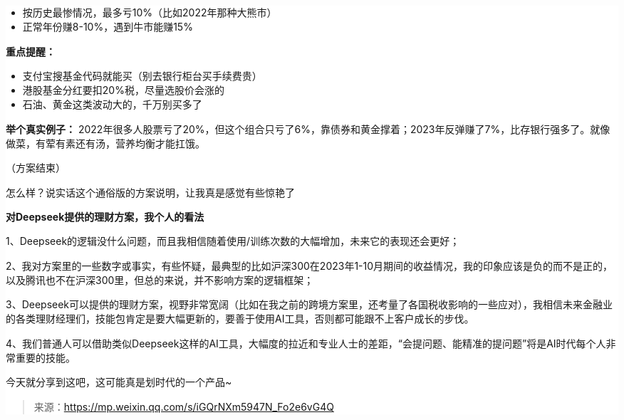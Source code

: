 - 按历史最惨情况，最多亏10%（比如2022年那种大熊市）
- 正常年份赚8-10%，遇到牛市能赚15%

**重点提醒：**

- 支付宝搜基金代码就能买（别去银行柜台买手续费贵）
- 港股基金分红要扣20%税，尽量选股价会涨的
- 石油、黄金这类波动大的，千万别买多了

**举个真实例子：**
2022年很多人股票亏了20%，但这个组合只亏了6%，靠债券和黄金撑着；2023年反弹赚了7%，比存银行强多了。就像做菜，有荤有素还有汤，营养均衡才能扛饿。

（方案结束）



怎么样？说实话这个通俗版的方案说明，让我真是感觉有些惊艳了

**对Deepseek提供的理财方案，我个人的看法**

1、Deepseek的逻辑没什么问题，而且我相信随着使用/训练次数的大幅增加，未来它的表现还会更好；

2、我对方案里的一些数字或事实，有些怀疑，最典型的比如沪深300在2023年1-10月期间的收益情况，我的印象应该是负的而不是正的，以及腾讯也不在沪深300里，但总的来说，并不影响方案的逻辑框架；

3、Deepseek可以提供的理财方案，视野非常宽阔（比如在我之前的跨境方案里，还考量了各国税收影响的一些应对），我相信未来金融业的各类理财经理们，技能包肯定是要大幅更新的，要善于使用AI工具，否则都可能跟不上客户成长的步伐。

4、我们普通人可以借助类似Deepseek这样的AI工具，大幅度的拉近和专业人士的差距，“会提问题、能精准的提问题”将是AI时代每个人非常重要的技能。

今天就分享到这吧，这可能真是划时代的一个产品~



> 来源：https://mp.weixin.qq.com/s/iGQrNXm5947N_Fo2e6vG4Q